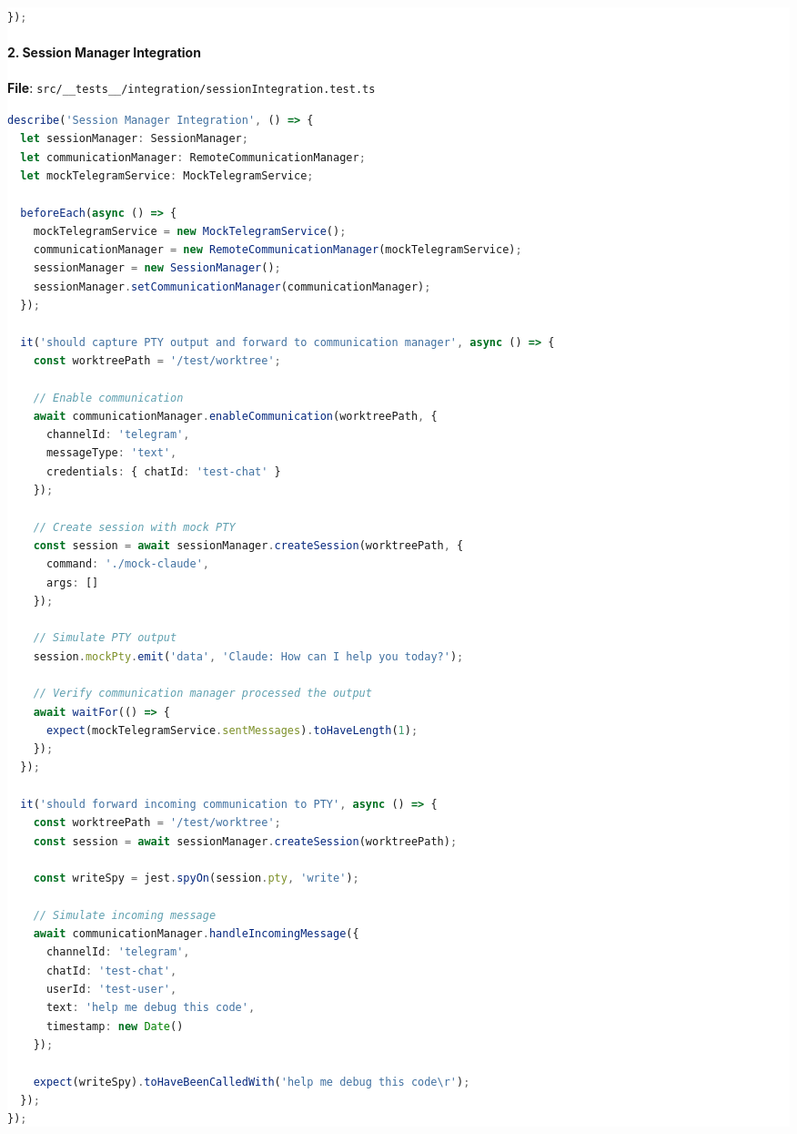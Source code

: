 ```typescript
});
```

#### 2. Session Manager Integration
**File**: `src/__tests__/integration/sessionIntegration.test.ts`

```typescript
describe('Session Manager Integration', () => {
  let sessionManager: SessionManager;
  let communicationManager: RemoteCommunicationManager;
  let mockTelegramService: MockTelegramService;

  beforeEach(async () => {
    mockTelegramService = new MockTelegramService();
    communicationManager = new RemoteCommunicationManager(mockTelegramService);
    sessionManager = new SessionManager();
    sessionManager.setCommunicationManager(communicationManager);
  });

  it('should capture PTY output and forward to communication manager', async () => {
    const worktreePath = '/test/worktree';
    
    // Enable communication
    await communicationManager.enableCommunication(worktreePath, {
      channelId: 'telegram',
      messageType: 'text',
      credentials: { chatId: 'test-chat' }
    });

    // Create session with mock PTY
    const session = await sessionManager.createSession(worktreePath, {
      command: './mock-claude',
      args: []
    });

    // Simulate PTY output
    session.mockPty.emit('data', 'Claude: How can I help you today?');

    // Verify communication manager processed the output
    await waitFor(() => {
      expect(mockTelegramService.sentMessages).toHaveLength(1);
    });
  });

  it('should forward incoming communication to PTY', async () => {
    const worktreePath = '/test/worktree';
    const session = await sessionManager.createSession(worktreePath);
    
    const writeSpy = jest.spyOn(session.pty, 'write');

    // Simulate incoming message
    await communicationManager.handleIncomingMessage({
      channelId: 'telegram',
      chatId: 'test-chat',
      userId: 'test-user',
      text: 'help me debug this code',
      timestamp: new Date()
    });

    expect(writeSpy).toHaveBeenCalledWith('help me debug this code\r');
  });
});
```
